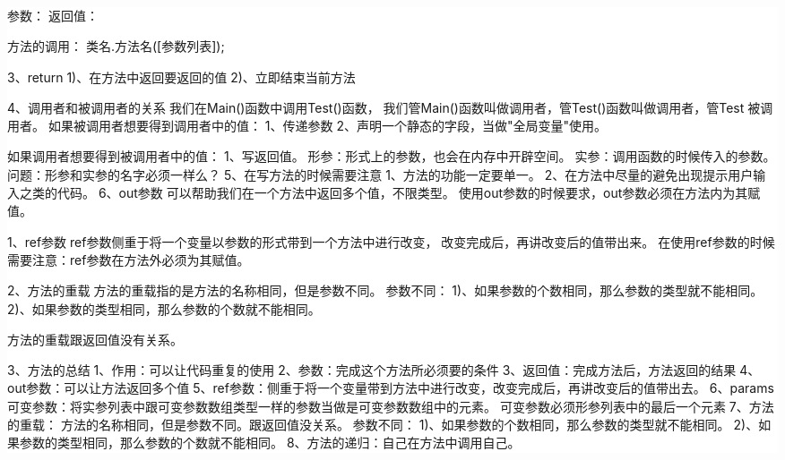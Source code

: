 参数：
返回值：

方法的调用：
类名.方法名([参数列表]);


3、return
1)、在方法中返回要返回的值
2)、立即结束当前方法


4、调用者和被调用者的关系
我们在Main()函数中调用Test()函数，
我们管Main()函数叫做调用者，管Test()函数叫做调用者，管Test
被调用者。
如果被调用者想要得到调用者中的值：
1、传递参数
2、声明一个静态的字段，当做"全局变量"使用。

如果调用者想要得到被调用者中的值：
1、写返回值。
形参：形式上的参数，也会在内存中开辟空间。
实参：调用函数的时候传入的参数。
问题：形参和实参的名字必须一样么？
5、在写方法的时候需要注意
1、方法的功能一定要单一。
2、在方法中尽量的避免出现提示用户输入之类的代码。
6、out参数
可以帮助我们在一个方法中返回多个值，不限类型。
使用out参数的时候要求，out参数必须在方法内为其赋值。

1、ref参数
ref参数侧重于将一个变量以参数的形式带到一个方法中进行改变，
改变完成后，再讲改变后的值带出来。
在使用ref参数的时候需要注意：ref参数在方法外必须为其赋值。

2、方法的重载
方法的重载指的是方法的名称相同，但是参数不同。
参数不同：
1)、如果参数的个数相同，那么参数的类型就不能相同。
2)、如果参数的类型相同，那么参数的个数就不能相同。

方法的重载跟返回值没有关系。

3、方法的总结
1、作用：可以让代码重复的使用
2、参数：完成这个方法所必须要的条件
3、返回值：完成方法后，方法返回的结果
4、out参数：可以让方法返回多个值
5、ref参数：侧重于将一个变量带到方法中进行改变，改变完成后，再讲改变后的值带出去。
6、params可变参数：将实参列表中跟可变参数数组类型一样的参数当做是可变参数数组中的元素。
可变参数必须形参列表中的最后一个元素
7、方法的重载：
方法的名称相同，但是参数不同。跟返回值没关系。
参数不同：
1)、如果参数的个数相同，那么参数的类型就不能相同。
2)、如果参数的类型相同，那么参数的个数就不能相同。
8、方法的递归：自己在方法中调用自己。
